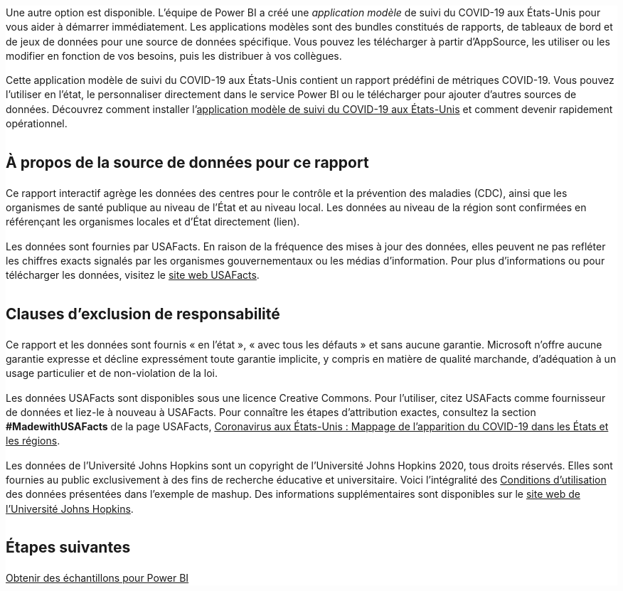 Une autre option est disponible. L’équipe de Power BI a créé une *application modèle* de suivi du COVID-19 aux États-Unis pour vous aider à démarrer immédiatement. Les applications modèles sont des bundles constitués de rapports, de tableaux de bord et de jeux de données pour une source de données spécifique. Vous pouvez les télécharger à partir d’AppSource, les utiliser ou les modifier en fonction de vos besoins, puis les distribuer à vos collègues. 

Cette application modèle de suivi du COVID-19 aux États-Unis contient un rapport prédéfini de métriques COVID-19. Vous pouvez l’utiliser en l’état, le personnaliser directement dans le service Power BI ou le télécharger pour ajouter d’autres sources de données. Découvrez comment installer l’[application modèle de suivi du COVID-19 aux États-Unis](../connect-data/service-connect-to-covid-19-tracking.md) et comment devenir rapidement opérationnel.

## <a name="about-the-data-source-for-this-report"></a>À propos de la source de données pour ce rapport
Ce rapport interactif agrège les données des centres pour le contrôle et la prévention des maladies (CDC), ainsi que les organismes de santé publique au niveau de l’État et au niveau local. Les données au niveau de la région sont confirmées en référençant les organismes locales et d’État directement (lien).

Les données sont fournies par USAFacts. En raison de la fréquence des mises à jour des données, elles peuvent ne pas refléter les chiffres exacts signalés par les organismes gouvernementaux ou les médias d’information. Pour plus d’informations ou pour télécharger les données, visitez le [site web USAFacts](https://usafacts.org/visualizations/coronavirus-covid-19-spread-map/). 

## <a name="disclaimers"></a>Clauses d’exclusion de responsabilité

Ce rapport et les données sont fournis « en l’état », « avec tous les défauts » et sans aucune garantie. Microsoft n’offre aucune garantie expresse et décline expressément toute garantie implicite, y compris en matière de qualité marchande, d’adéquation à un usage particulier et de non-violation de la loi.

Les données USAFacts sont disponibles sous une licence Creative Commons. Pour l’utiliser, citez USAFacts comme fournisseur de données et liez-le à nouveau à USAFacts. Pour connaître les étapes d’attribution exactes, consultez la section **#MadewithUSAFacts** de la page USAFacts, [Coronavirus aux États-Unis : Mappage de l’apparition du COVID-19 dans les États et les régions](https://usafacts.org/visualizations/coronavirus-covid-19-spread-map/).

Les données de l’Université Johns Hopkins sont un copyright de l’Université Johns Hopkins 2020, tous droits réservés. Elles sont fournies au public exclusivement à des fins de recherche éducative et universitaire. Voici l’intégralité des [Conditions d’utilisation](https://github.com/CSSEGISandData/COVID-19/blob/master/README.md) des données présentées dans l’exemple de mashup. Des informations supplémentaires sont disponibles sur le [site web de l’Université Johns Hopkins](https://coronavirus.jhu.edu/map-faq.html).

## <a name="next-steps"></a>Étapes suivantes

[Obtenir des échantillons pour Power BI](../create-reports/sample-datasets.md)




